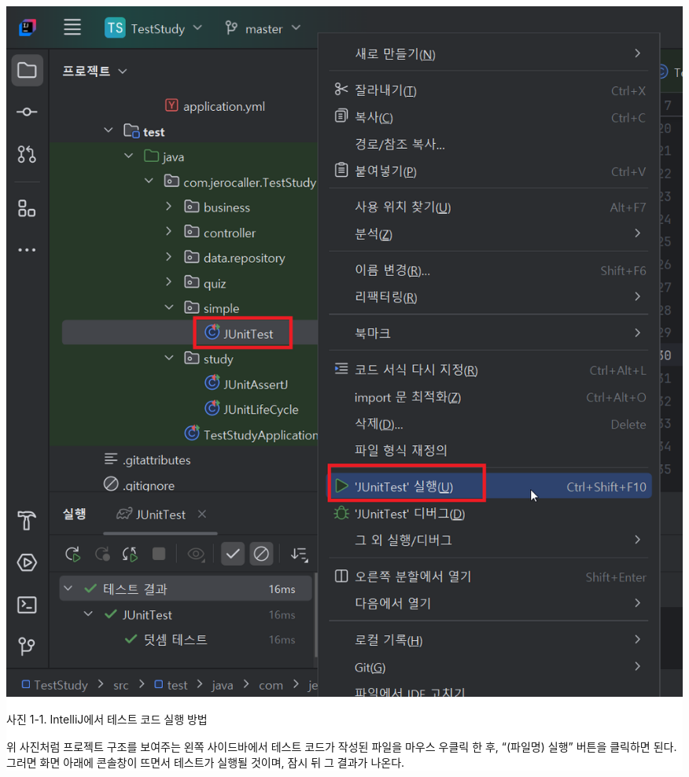 ![사진 1-1. IntelliJ에서 테스트 코드 실행 방법](/images/2025-03-17/spring-boot-%ED%85%8C%EC%8A%A4%ED%8A%B8%20%EC%BD%94%EB%93%9C%20%EC%9E%91%EC%84%B1/1.png)

사진 1-1. IntelliJ에서 테스트 코드 실행 방법

위 사진처럼 프로젝트 구조를 보여주는 왼쪽 사이드바에서 테스트 코드가 작성된 파일을 마우스 우클릭 한 후, “(파일명) 실행” 버튼을 클릭하면 된다. 그러면 화면 아래에 콘솔창이 뜨면서 테스트가 실행될 것이며, 잠시 뒤 그 결과가 나온다.
